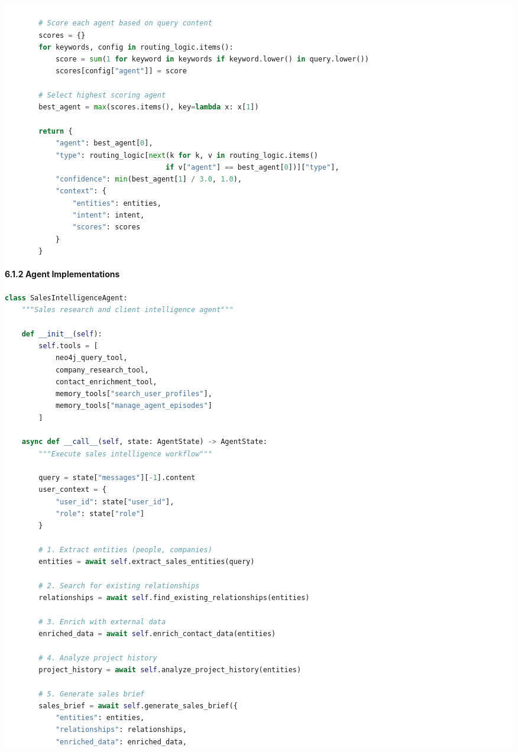 ```python
        
        # Score each agent based on query content
        scores = {}
        for keywords, config in routing_logic.items():
            score = sum(1 for keyword in keywords if keyword.lower() in query.lower())
            scores[config["agent"]] = score
        
        # Select highest scoring agent
        best_agent = max(scores.items(), key=lambda x: x[1])
        
        return {
            "agent": best_agent[0],
            "type": routing_logic[next(k for k, v in routing_logic.items() 
                                      if v["agent"] == best_agent[0])]["type"],
            "confidence": min(best_agent[1] / 3.0, 1.0),
            "context": {
                "entities": entities,
                "intent": intent,
                "scores": scores
            }
        }
```

#### 6.1.2 Agent Implementations

```python
class SalesIntelligenceAgent:
    """Sales research and client intelligence agent"""
    
    def __init__(self):
        self.tools = [
            neo4j_query_tool,
            company_research_tool,
            contact_enrichment_tool,
            memory_tools["search_user_profiles"],
            memory_tools["manage_agent_episodes"]
        ]
    
    async def __call__(self, state: AgentState) -> AgentState:
        """Execute sales intelligence workflow"""
        
        query = state["messages"][-1].content
        user_context = {
            "user_id": state["user_id"],
            "role": state["role"]
        }
        
        # 1. Extract entities (people, companies)
        entities = await self.extract_sales_entities(query)
        
        # 2. Search for existing relationships
        relationships = await self.find_existing_relationships(entities)
        
        # 3. Enrich with external data
        enriched_data = await self.enrich_contact_data(entities)
        
        # 4. Analyze project history
        project_history = await self.analyze_project_history(entities)
        
        # 5. Generate sales brief
        sales_brief = await self.generate_sales_brief({
            "entities": entities,
            "relationships": relationships,
            "enriched_data": enriched_data,
```